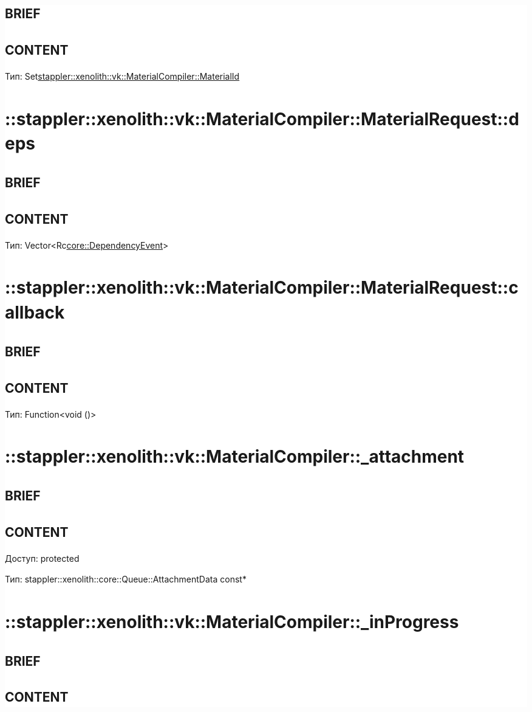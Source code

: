 ## BRIEF

## CONTENT

Тип: Set<stappler::xenolith::vk::MaterialCompiler::MaterialId>


# ::stappler::xenolith::vk::MaterialCompiler::MaterialRequest::deps

## BRIEF

## CONTENT

Тип: Vector<Rc<core::DependencyEvent>>


# ::stappler::xenolith::vk::MaterialCompiler::MaterialRequest::callback

## BRIEF

## CONTENT

Тип: Function<void ()>


# ::stappler::xenolith::vk::MaterialCompiler::_attachment

## BRIEF

## CONTENT

Доступ: protected

Тип: stappler::xenolith::core::Queue::AttachmentData const*


# ::stappler::xenolith::vk::MaterialCompiler::_inProgress

## BRIEF

## CONTENT
